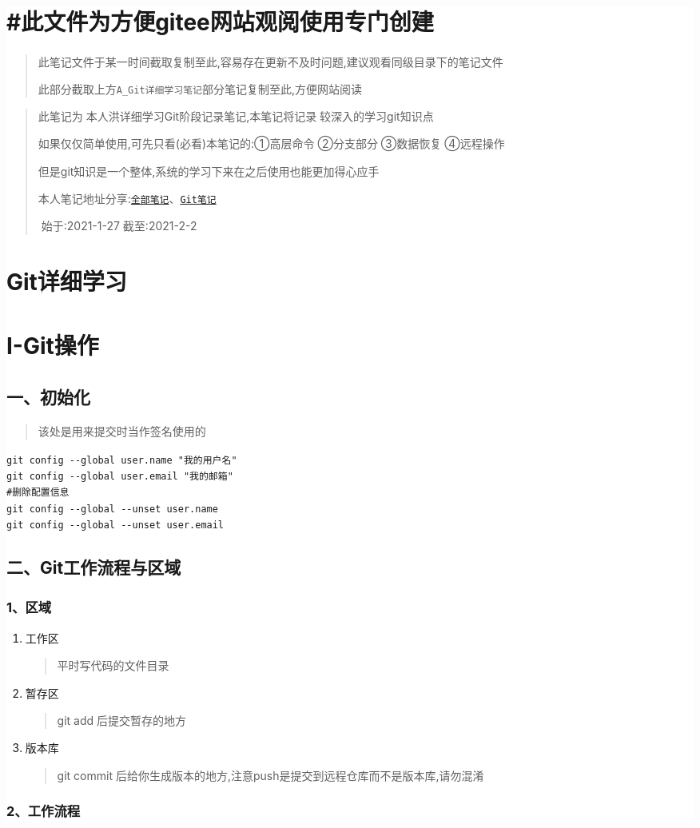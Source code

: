 # #此文件为方便gitee网站观阅使用专门创建

> 此笔记文件于某一时间截取复制至此,容易存在更新不及时问题,建议观看同级目录下的笔记文件
>
> 此部分截取上方`A_Git详细学习笔记`部分笔记复制至此,方便网站阅读

> 此笔记为 本人洪详细学习Git阶段记录笔记,本笔记将记录 较深入的学习git知识点
>
> 如果仅仅简单使用,可先只看(必看)本笔记的:①高层命令 ②分支部分 ③数据恢复 ④远程操作
>
> 但是git知识是一个整体,系统的学习下来在之后使用也能更加得心应手
>
> 本人笔记地址分享:[`全部笔记`](https://gitee.com/hongjilin/hongs-study-notes)、[`Git笔记`](https://gitee.com/hongjilin/hongs-study-notes/tree/master/%E7%BC%96%E7%A8%8B_%E5%89%8D%E7%AB%AF%E5%BC%80%E5%8F%91%E5%AD%A6%E4%B9%A0%E7%AC%94%E8%AE%B0/Git%E5%AD%A6%E4%B9%A0%E7%AC%94%E8%AE%B0)
>
> ​															始于:2021-1-27    截至:2021-2-2

# Git详细学习

# Ⅰ-Git操作

## 一、初始化

> 该处是用来提交时当作签名使用的

```shell
git config --global user.name "我的用户名"
git config --global user.email "我的邮箱"
#删除配置信息
git config --global --unset user.name
git config --global --unset user.email
```

## 二、Git工作流程与区域

### 1、区域

1. 工作区

   > 平时写代码的文件目录

2. 暂存区

   > git add 后提交暂存的地方

3. 版本库

   > git commit 后给你生成版本的地方,注意push是提交到远程仓库而不是版本库,请勿混淆

### 2、工作流程
